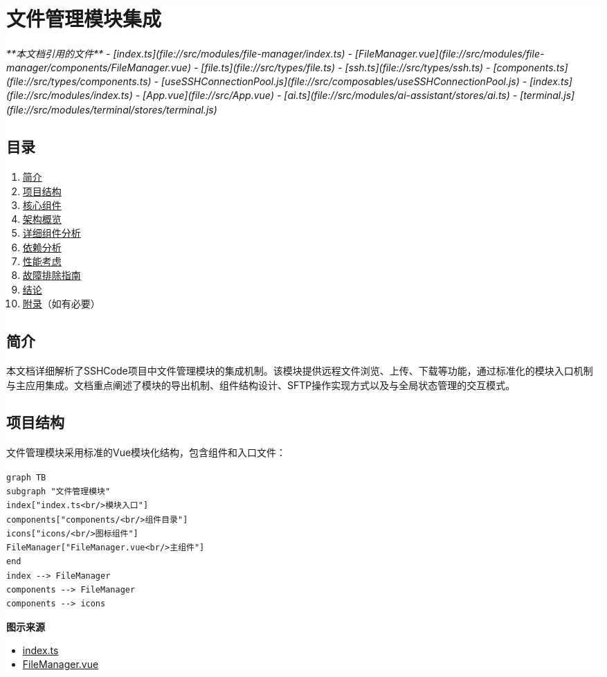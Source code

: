 # 文件管理模块集成

<cite>
**本文档引用的文件**  
- [index.ts](file://src/modules/file-manager/index.ts)
- [FileManager.vue](file://src/modules/file-manager/components/FileManager.vue)
- [file.ts](file://src/types/file.ts)
- [ssh.ts](file://src/types/ssh.ts)
- [components.ts](file://src/types/components.ts)
- [useSSHConnectionPool.js](file://src/composables/useSSHConnectionPool.js)
- [index.ts](file://src/modules/index.ts)
- [App.vue](file://src/App.vue)
- [ai.ts](file://src/modules/ai-assistant/stores/ai.ts)
- [terminal.js](file://src/modules/terminal/stores/terminal.js)
</cite>

## 目录
1. [简介](#简介)
2. [项目结构](#项目结构)
3. [核心组件](#核心组件)
4. [架构概览](#架构概览)
5. [详细组件分析](#详细组件分析)
6. [依赖分析](#依赖分析)
7. [性能考虑](#性能考虑)
8. [故障排除指南](#故障排除指南)
9. [结论](#结论)
10. [附录](#附录)（如有必要）

## 简介
本文档详细解析了SSHCode项目中文件管理模块的集成机制。该模块提供远程文件浏览、上传、下载等功能，通过标准化的模块入口机制与主应用集成。文档重点阐述了模块的导出机制、组件结构设计、SFTP操作实现方式以及与全局状态管理的交互模式。

## 项目结构

文件管理模块采用标准的Vue模块化结构，包含组件和入口文件：

```mermaid
graph TB
subgraph "文件管理模块"
index["index.ts<br/>模块入口"]
components["components/<br/>组件目录"]
icons["icons/<br/>图标组件"]
FileManager["FileManager.vue<br/>主组件"]
end
index --> FileManager
components --> FileManager
components --> icons
```

**图示来源**  
- [index.ts](file://src/modules/file-manager/index.ts#L1-L10)
- [FileManager.vue](file://src/modules/file-manager/components/FileManager.vue#L1-L50)
